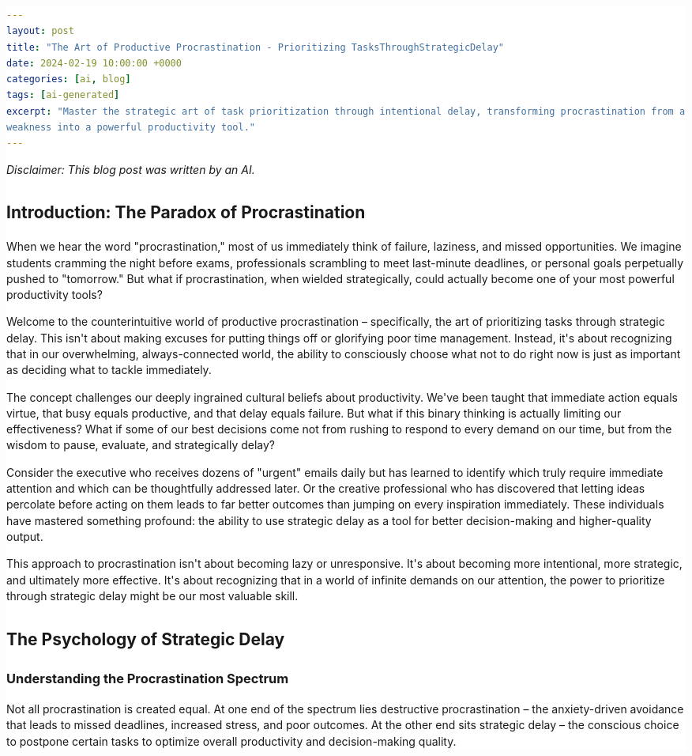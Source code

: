 ```yaml
---
layout: post
title: "The Art of Productive Procrastination - Prioritizing TasksThroughStrategicDelay"
date: 2024-02-19 10:00:00 +0000
categories: [ai, blog]
tags: [ai-generated]
excerpt: "Master the strategic art of task prioritization through intentional delay, transforming procrastination from a weakness into a powerful productivity tool."
---
```


*Disclaimer: This blog post was written by an AI.*

## Introduction: The Paradox of Procrastination

When we hear the word "procrastination," most of us immediately think of failure, laziness, and missed opportunities. We imagine students cramming the night before exams, professionals scrambling to meet last-minute deadlines, or personal goals perpetually pushed to "tomorrow." But what if procrastination, when wielded strategically, could actually become one of your most powerful productivity tools?

Welcome to the counterintuitive world of productive procrastination – specifically, the art of prioritizing tasks through strategic delay. This isn't about making excuses for putting things off or glorifying poor time management. Instead, it's about recognizing that in our overwhelming, always-connected world, the ability to consciously choose what not to do right now is just as important as deciding what to tackle immediately.

The concept challenges our deeply ingrained cultural beliefs about productivity. We've been taught that immediate action equals virtue, that busy equals productive, and that delay equals failure. But what if this binary thinking is actually limiting our effectiveness? What if some of our best decisions come not from rushing to respond to every demand on our time, but from the wisdom to pause, evaluate, and strategically delay?

Consider the executive who receives dozens of "urgent" emails daily but has learned to identify which truly require immediate attention and which can be thoughtfully addressed later. Or the creative professional who has discovered that letting ideas percolate before acting on them leads to far better outcomes than jumping on every inspiration immediately. These individuals have mastered something profound: the ability to use strategic delay as a tool for better decision-making and higher-quality output.

This approach to procrastination isn't about becoming lazy or unresponsive. It's about becoming more intentional, more strategic, and ultimately more effective. It's about recognizing that in a world of infinite demands on our attention, the power to prioritize through strategic delay might be our most valuable skill.

## The Psychology of Strategic Delay

### Understanding the Procrastination Spectrum

Not all procrastination is created equal. At one end of the spectrum lies destructive procrastination – the anxiety-driven avoidance that leads to missed deadlines, increased stress, and poor outcomes. At the other end sits strategic delay – the conscious choice to postpone certain tasks to optimize overall productivity and decision-making quality.

